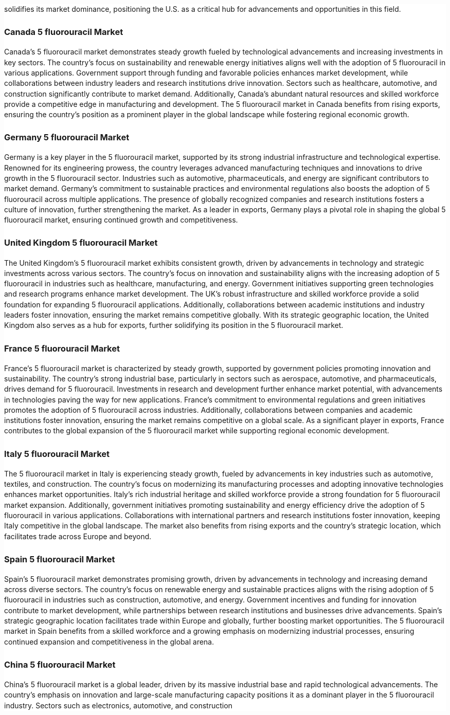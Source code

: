 solidifies its market dominance, positioning the U.S. as a critical hub for advancements and opportunities in this field.</p><h3>Canada 5 fluorouracil Market</h3><p>Canada&rsquo;s 5 fluorouracil market demonstrates steady growth fueled by technological advancements and increasing investments in key sectors. The country&rsquo;s focus on sustainability and renewable energy initiatives aligns well with the adoption of 5 fluorouracil in various applications. Government support through funding and favorable policies enhances market development, while collaborations between industry leaders and research institutions drive innovation. Sectors such as healthcare, automotive, and construction significantly contribute to market demand. Additionally, Canada&rsquo;s abundant natural resources and skilled workforce provide a competitive edge in manufacturing and development. The 5 fluorouracil market in Canada benefits from rising exports, ensuring the country&rsquo;s position as a prominent player in the global landscape while fostering regional economic growth.</p><h3>Germany 5 fluorouracil Market</h3><p>Germany is a key player in the 5 fluorouracil market, supported by its strong industrial infrastructure and technological expertise. Renowned for its engineering prowess, the country leverages advanced manufacturing techniques and innovations to drive growth in the 5 fluorouracil sector. Industries such as automotive, pharmaceuticals, and energy are significant contributors to market demand. Germany&rsquo;s commitment to sustainable practices and environmental regulations also boosts the adoption of 5 fluorouracil across multiple applications. The presence of globally recognized companies and research institutions fosters a culture of innovation, further strengthening the market. As a leader in exports, Germany plays a pivotal role in shaping the global 5 fluorouracil market, ensuring continued growth and competitiveness.</p><h3>United Kingdom 5 fluorouracil Market</h3><p>The United Kingdom&rsquo;s 5 fluorouracil market exhibits consistent growth, driven by advancements in technology and strategic investments across various sectors. The country&rsquo;s focus on innovation and sustainability aligns with the increasing adoption of 5 fluorouracil in industries such as healthcare, manufacturing, and energy. Government initiatives supporting green technologies and research programs enhance market development. The UK&rsquo;s robust infrastructure and skilled workforce provide a solid foundation for expanding 5 fluorouracil applications. Additionally, collaborations between academic institutions and industry leaders foster innovation, ensuring the market remains competitive globally. With its strategic geographic location, the United Kingdom also serves as a hub for exports, further solidifying its position in the 5 fluorouracil market.</p><h3>France 5 fluorouracil Market</h3><p>France&rsquo;s 5 fluorouracil market is characterized by steady growth, supported by government policies promoting innovation and sustainability. The country&rsquo;s strong industrial base, particularly in sectors such as aerospace, automotive, and pharmaceuticals, drives demand for 5 fluorouracil. Investments in research and development further enhance market potential, with advancements in technologies paving the way for new applications. France&rsquo;s commitment to environmental regulations and green initiatives promotes the adoption of 5 fluorouracil across industries. Additionally, collaborations between companies and academic institutions foster innovation, ensuring the market remains competitive on a global scale. As a significant player in exports, France contributes to the global expansion of the 5 fluorouracil market while supporting regional economic development.</p><h3>Italy 5 fluorouracil Market</h3><p>The 5 fluorouracil market in Italy is experiencing steady growth, fueled by advancements in key industries such as automotive, textiles, and construction. The country&rsquo;s focus on modernizing its manufacturing processes and adopting innovative technologies enhances market opportunities. Italy&rsquo;s rich industrial heritage and skilled workforce provide a strong foundation for 5 fluorouracil market expansion. Additionally, government initiatives promoting sustainability and energy efficiency drive the adoption of 5 fluorouracil in various applications. Collaborations with international partners and research institutions foster innovation, keeping Italy competitive in the global landscape. The market also benefits from rising exports and the country&rsquo;s strategic location, which facilitates trade across Europe and beyond.</p><h3>Spain 5 fluorouracil Market</h3><p>Spain&rsquo;s 5 fluorouracil market demonstrates promising growth, driven by advancements in technology and increasing demand across diverse sectors. The country&rsquo;s focus on renewable energy and sustainable practices aligns with the rising adoption of 5 fluorouracil in industries such as construction, automotive, and energy. Government incentives and funding for innovation contribute to market development, while partnerships between research institutions and businesses drive advancements. Spain&rsquo;s strategic geographic location facilitates trade within Europe and globally, further boosting market opportunities. The 5 fluorouracil market in Spain benefits from a skilled workforce and a growing emphasis on modernizing industrial processes, ensuring continued expansion and competitiveness in the global arena.</p><h3>China 5 fluorouracil Market</h3><p>China&rsquo;s 5 fluorouracil market is a global leader, driven by its massive industrial base and rapid technological advancements. The country&rsquo;s emphasis on innovation and large-scale manufacturing capacity positions it as a dominant player in the 5 fluorouracil industry. Sectors such as electronics, automotive, and construction